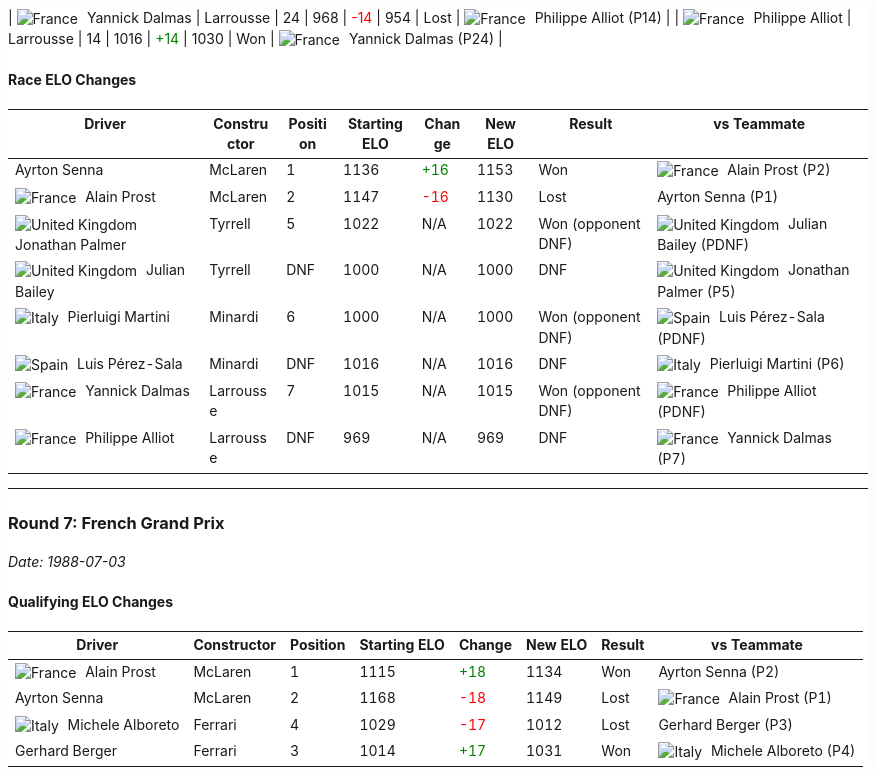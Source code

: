 | <img src="https://upload.wikimedia.org/wikipedia/commons/c/c3/Flag_of_France.svg" alt="France" width="20" height="auto" style="vertical-align: middle; margin-right: 5px;"/> Yannick Dalmas | Larrousse | 24 | 968 | <span style="color: red">-14</span> | 954 | Lost | <img src="https://upload.wikimedia.org/wikipedia/commons/c/c3/Flag_of_France.svg" alt="France" width="20" height="auto" style="vertical-align: middle; margin-right: 5px;"/> Philippe Alliot (P14) |
| <img src="https://upload.wikimedia.org/wikipedia/commons/c/c3/Flag_of_France.svg" alt="France" width="20" height="auto" style="vertical-align: middle; margin-right: 5px;"/> Philippe Alliot | Larrousse | 14 | 1016 | <span style="color: green">+14</span> | 1030 | Won | <img src="https://upload.wikimedia.org/wikipedia/commons/c/c3/Flag_of_France.svg" alt="France" width="20" height="auto" style="vertical-align: middle; margin-right: 5px;"/> Yannick Dalmas (P24) |

#### Race ELO Changes

| Driver | Constructor | Position | Starting ELO | Change | New ELO | Result | vs Teammate |
|--------|-------------|----------|--------------|--------|---------|--------|--------------|
| Ayrton Senna | McLaren | 1 | 1136 | <span style="color: green">+16</span> | 1153 | Won | <img src="https://upload.wikimedia.org/wikipedia/commons/c/c3/Flag_of_France.svg" alt="France" width="20" height="auto" style="vertical-align: middle; margin-right: 5px;"/> Alain Prost (P2) |
| <img src="https://upload.wikimedia.org/wikipedia/commons/c/c3/Flag_of_France.svg" alt="France" width="20" height="auto" style="vertical-align: middle; margin-right: 5px;"/> Alain Prost | McLaren | 2 | 1147 | <span style="color: red">-16</span> | 1130 | Lost | Ayrton Senna (P1) |
| <img src="https://upload.wikimedia.org/wikipedia/commons/a/ae/Flag_of_the_United_Kingdom.svg" alt="United Kingdom" width="20" height="auto" style="vertical-align: middle; margin-right: 5px;"/> Jonathan Palmer | Tyrrell | 5 | 1022 | N/A | 1022 | Won (opponent DNF) | <img src="https://upload.wikimedia.org/wikipedia/commons/a/ae/Flag_of_the_United_Kingdom.svg" alt="United Kingdom" width="20" height="auto" style="vertical-align: middle; margin-right: 5px;"/> Julian Bailey (PDNF) |
| <img src="https://upload.wikimedia.org/wikipedia/commons/a/ae/Flag_of_the_United_Kingdom.svg" alt="United Kingdom" width="20" height="auto" style="vertical-align: middle; margin-right: 5px;"/> Julian Bailey | Tyrrell | DNF | 1000 | N/A | 1000 | DNF | <img src="https://upload.wikimedia.org/wikipedia/commons/a/ae/Flag_of_the_United_Kingdom.svg" alt="United Kingdom" width="20" height="auto" style="vertical-align: middle; margin-right: 5px;"/> Jonathan Palmer (P5) |
| <img src="https://upload.wikimedia.org/wikipedia/commons/0/03/Flag_of_Italy.svg" alt="Italy" width="20" height="auto" style="vertical-align: middle; margin-right: 5px;"/> Pierluigi Martini | Minardi | 6 | 1000 | N/A | 1000 | Won (opponent DNF) | <img src="https://upload.wikimedia.org/wikipedia/commons/9/9a/Flag_of_Spain.svg" alt="Spain" width="20" height="auto" style="vertical-align: middle; margin-right: 5px;"/> Luis Pérez-Sala (PDNF) |
| <img src="https://upload.wikimedia.org/wikipedia/commons/9/9a/Flag_of_Spain.svg" alt="Spain" width="20" height="auto" style="vertical-align: middle; margin-right: 5px;"/> Luis Pérez-Sala | Minardi | DNF | 1016 | N/A | 1016 | DNF | <img src="https://upload.wikimedia.org/wikipedia/commons/0/03/Flag_of_Italy.svg" alt="Italy" width="20" height="auto" style="vertical-align: middle; margin-right: 5px;"/> Pierluigi Martini (P6) |
| <img src="https://upload.wikimedia.org/wikipedia/commons/c/c3/Flag_of_France.svg" alt="France" width="20" height="auto" style="vertical-align: middle; margin-right: 5px;"/> Yannick Dalmas | Larrousse | 7 | 1015 | N/A | 1015 | Won (opponent DNF) | <img src="https://upload.wikimedia.org/wikipedia/commons/c/c3/Flag_of_France.svg" alt="France" width="20" height="auto" style="vertical-align: middle; margin-right: 5px;"/> Philippe Alliot (PDNF) |
| <img src="https://upload.wikimedia.org/wikipedia/commons/c/c3/Flag_of_France.svg" alt="France" width="20" height="auto" style="vertical-align: middle; margin-right: 5px;"/> Philippe Alliot | Larrousse | DNF | 969 | N/A | 969 | DNF | <img src="https://upload.wikimedia.org/wikipedia/commons/c/c3/Flag_of_France.svg" alt="France" width="20" height="auto" style="vertical-align: middle; margin-right: 5px;"/> Yannick Dalmas (P7) |

---

### Round 7: French Grand Prix
*Date: 1988-07-03*

#### Qualifying ELO Changes

| Driver | Constructor | Position | Starting ELO | Change | New ELO | Result | vs Teammate |
|--------|-------------|----------|--------------|--------|---------|--------|--------------|
| <img src="https://upload.wikimedia.org/wikipedia/commons/c/c3/Flag_of_France.svg" alt="France" width="20" height="auto" style="vertical-align: middle; margin-right: 5px;"/> Alain Prost | McLaren | 1 | 1115 | <span style="color: green">+18</span> | 1134 | Won | Ayrton Senna (P2) |
| Ayrton Senna | McLaren | 2 | 1168 | <span style="color: red">-18</span> | 1149 | Lost | <img src="https://upload.wikimedia.org/wikipedia/commons/c/c3/Flag_of_France.svg" alt="France" width="20" height="auto" style="vertical-align: middle; margin-right: 5px;"/> Alain Prost (P1) |
| <img src="https://upload.wikimedia.org/wikipedia/commons/0/03/Flag_of_Italy.svg" alt="Italy" width="20" height="auto" style="vertical-align: middle; margin-right: 5px;"/> Michele Alboreto | Ferrari | 4 | 1029 | <span style="color: red">-17</span> | 1012 | Lost | Gerhard Berger (P3) |
| Gerhard Berger | Ferrari | 3 | 1014 | <span style="color: green">+17</span> | 1031 | Won | <img src="https://upload.wikimedia.org/wikipedia/commons/0/03/Flag_of_Italy.svg" alt="Italy" width="20" height="auto" style="vertical-align: middle; margin-right: 5px;"/> Michele Alboreto (P4) |